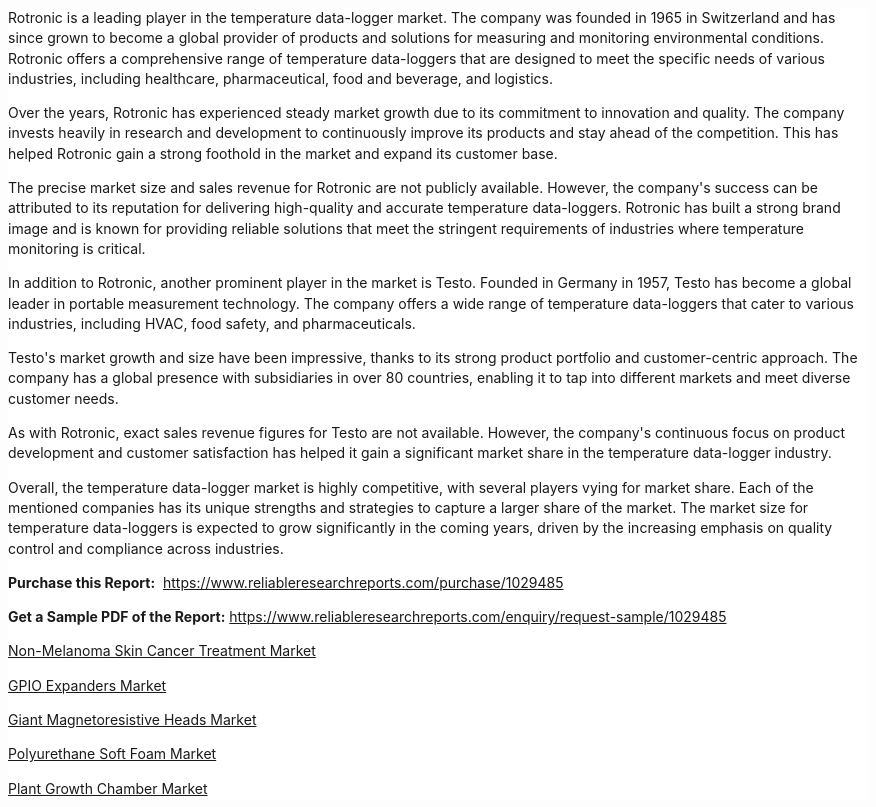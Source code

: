 <p><p>Rotronic is a leading player in the temperature data-logger market. The company was founded in 1965 in Switzerland and has since grown to become a global provider of products and solutions for measuring and monitoring environmental conditions. Rotronic offers a comprehensive range of temperature data-loggers that are designed to meet the specific needs of various industries, including healthcare, pharmaceutical, food and beverage, and logistics.</p><p>Over the years, Rotronic has experienced steady market growth due to its commitment to innovation and quality. The company invests heavily in research and development to continuously improve its products and stay ahead of the competition. This has helped Rotronic gain a strong foothold in the market and expand its customer base.</p><p>The precise market size and sales revenue for Rotronic are not publicly available. However, the company's success can be attributed to its reputation for delivering high-quality and accurate temperature data-loggers. Rotronic has built a strong brand image and is known for providing reliable solutions that meet the stringent requirements of industries where temperature monitoring is critical.</p><p>In addition to Rotronic, another prominent player in the market is Testo. Founded in Germany in 1957, Testo has become a global leader in portable measurement technology. The company offers a wide range of temperature data-loggers that cater to various industries, including HVAC, food safety, and pharmaceuticals.</p><p>Testo's market growth and size have been impressive, thanks to its strong product portfolio and customer-centric approach. The company has a global presence with subsidiaries in over 80 countries, enabling it to tap into different markets and meet diverse customer needs.</p><p>As with Rotronic, exact sales revenue figures for Testo are not available. However, the company's continuous focus on product development and customer satisfaction has helped it gain a significant market share in the temperature data-logger industry.</p><p>Overall, the temperature data-logger market is highly competitive, with several players vying for market share. Each of the mentioned companies has its unique strengths and strategies to capture a larger share of the market. The market size for temperature data-loggers is expected to grow significantly in the coming years, driven by the increasing emphasis on quality control and compliance across industries.</p></p>
<p><strong>Purchase this Report:</strong>&nbsp;&nbsp;<a href="https://www.reliableresearchreports.com/purchase/1029485">https://www.reliableresearchreports.com/purchase/1029485</a></p>
<p></p>
<p><strong>Get a Sample PDF of the Report:</strong>&nbsp;<a href="https://www.reliableresearchreports.com/enquiry/request-sample/1029485">https://www.reliableresearchreports.com/enquiry/request-sample/1029485</a></p>
<p><p><a href="https://issuu.com/reportprime-2/docs/non-melanoma-skin-cancer-treatment-market-size-203?fr=xKAE9_zU1NQ">Non-Melanoma Skin Cancer Treatment Market</a></p><p><a href="https://www.reportprime.com/gpio-expanders-r2795">GPIO Expanders Market</a></p><p><a href="https://www.reportprime.com/giant-magnetoresistive-heads-r2792">Giant Magnetoresistive Heads Market</a></p><p><a href="https://www.linkedin.com/pulse/polyurethane-soft-foam-market-research-report-unlocks-wua8f/">Polyurethane Soft Foam Market</a></p><p><a href="https://medium.com/@candaceking17/plant-growth-chamber-market-size-growth-forecast-2023-2030-b69babea9a84">Plant Growth Chamber Market</a></p></p>